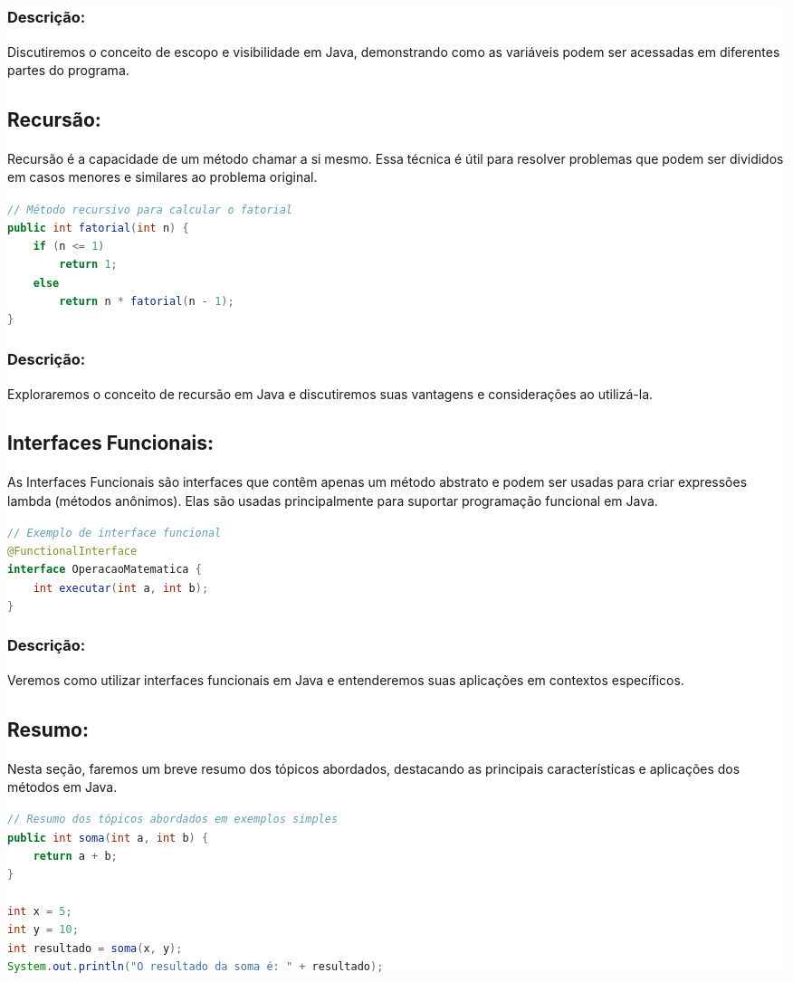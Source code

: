 ### Descrição:
Discutiremos o conceito de escopo e visibilidade em Java, demonstrando como as variáveis podem ser acessadas em diferentes partes do programa.

## Recursão:
Recursão é a capacidade de um método chamar a si mesmo. Essa técnica é útil para resolver problemas que podem ser divididos em casos menores e similares ao problema original.

```java
// Método recursivo para calcular o fatorial
public int fatorial(int n) {
    if (n <= 1)
        return 1;
    else
        return n * fatorial(n - 1);
}
```

### Descrição:
Exploraremos o conceito de recursão em Java e discutiremos suas vantagens e considerações ao utilizá-la.

## Interfaces Funcionais:
As Interfaces Funcionais são interfaces que contêm apenas um método abstrato e podem ser usadas para criar expressões lambda (métodos anônimos). Elas são usadas principalmente para suportar programação funcional em Java.

```java
// Exemplo de interface funcional
@FunctionalInterface
interface OperacaoMatematica {
    int executar(int a, int b);
}
```

### Descrição:
Veremos como utilizar interfaces funcionais em Java e entenderemos suas aplicações em contextos específicos.

## Resumo:
Nesta seção, faremos um breve resumo dos tópicos abordados, destacando as principais características e aplicações dos métodos em Java.

```java
// Resumo dos tópicos abordados em exemplos simples
public int soma(int a, int b) {
    return a + b;
}

int x = 5;
int y = 10;
int resultado = soma(x, y);
System.out.println("O resultado da soma é: " + resultado);
```
